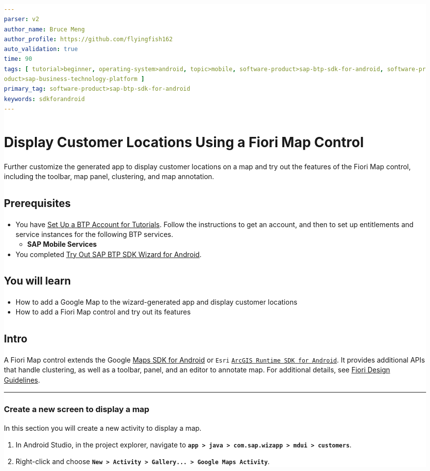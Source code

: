 ```yaml
---
parser: v2
author_name: Bruce Meng
author_profile: https://github.com/flyingfish162
auto_validation: true
time: 90
tags: [ tutorial>beginner, operating-system>android, topic>mobile, software-product>sap-btp-sdk-for-android, software-product>sap-business-technology-platform ]
primary_tag: software-product>sap-btp-sdk-for-android
keywords: sdkforandroid
---
```


# Display Customer Locations Using a Fiori Map Control
 Further customize the generated app to display customer locations on a map and try out the features of the Fiori Map control, including the toolbar, map panel, clustering, and map annotation.

## Prerequisites
- You have [Set Up a BTP Account for Tutorials](group.btp-setup). Follow the instructions to get an account, and then to set up entitlements and service instances for the following BTP services.
    - **SAP Mobile Services**
- You completed [Try Out SAP BTP SDK Wizard for Android](sdk-android-wizard-app).


## You will learn
  - How to add a Google Map to the wizard-generated app and display customer locations
  - How to add a Fiori Map control and try out its features

## Intro
A Fiori Map control extends the Google [Maps SDK for Android](https://developers.google.com/maps/documentation/android-sdk/intro) or `Esri` [`ArcGIS Runtime SDK for Android`](https://developers.arcgis.com/android/). It provides additional APIs that handle clustering, as well as a toolbar, panel, and an editor to annotate map. For additional details, see [Fiori Design Guidelines](https://experience.sap.com/fiori-design-android/).

---

### Create a new screen to display a map


In this section you will create a new activity to display a map.

1.  In Android Studio, in the project explorer, navigate to **`app > java > com.sap.wizapp > mdui > customers`**.

2.  Right-click and choose **`New > Activity > Gallery... > Google Maps Activity`**.
